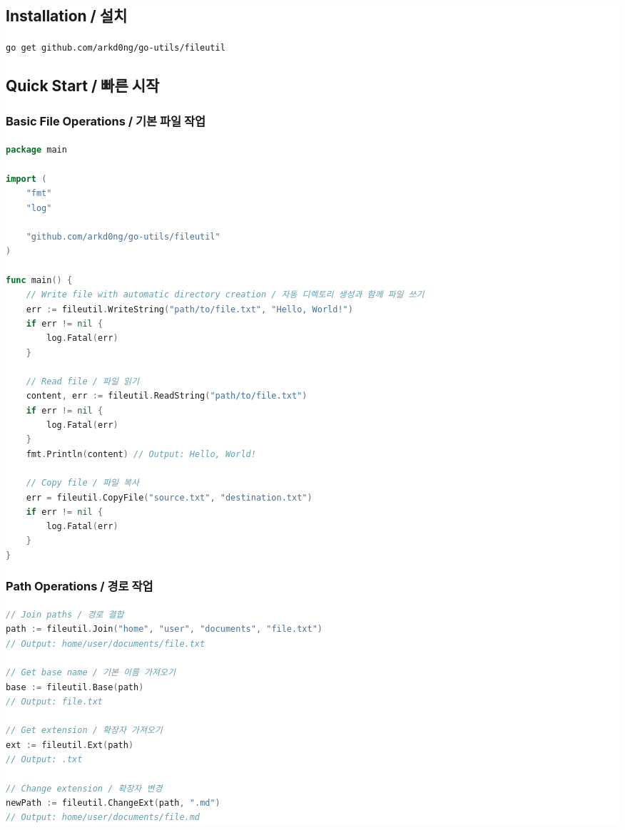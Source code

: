 ## Installation / 설치

```bash
go get github.com/arkd0ng/go-utils/fileutil
```

## Quick Start / 빠른 시작

### Basic File Operations / 기본 파일 작업

```go
package main

import (
    "fmt"
    "log"

    "github.com/arkd0ng/go-utils/fileutil"
)

func main() {
    // Write file with automatic directory creation / 자동 디렉토리 생성과 함께 파일 쓰기
    err := fileutil.WriteString("path/to/file.txt", "Hello, World!")
    if err != nil {
        log.Fatal(err)
    }

    // Read file / 파일 읽기
    content, err := fileutil.ReadString("path/to/file.txt")
    if err != nil {
        log.Fatal(err)
    }
    fmt.Println(content) // Output: Hello, World!

    // Copy file / 파일 복사
    err = fileutil.CopyFile("source.txt", "destination.txt")
    if err != nil {
        log.Fatal(err)
    }
}
```

### Path Operations / 경로 작업

```go
// Join paths / 경로 결합
path := fileutil.Join("home", "user", "documents", "file.txt")
// Output: home/user/documents/file.txt

// Get base name / 기본 이름 가져오기
base := fileutil.Base(path)
// Output: file.txt

// Get extension / 확장자 가져오기
ext := fileutil.Ext(path)
// Output: .txt

// Change extension / 확장자 변경
newPath := fileutil.ChangeExt(path, ".md")
// Output: home/user/documents/file.md
```
